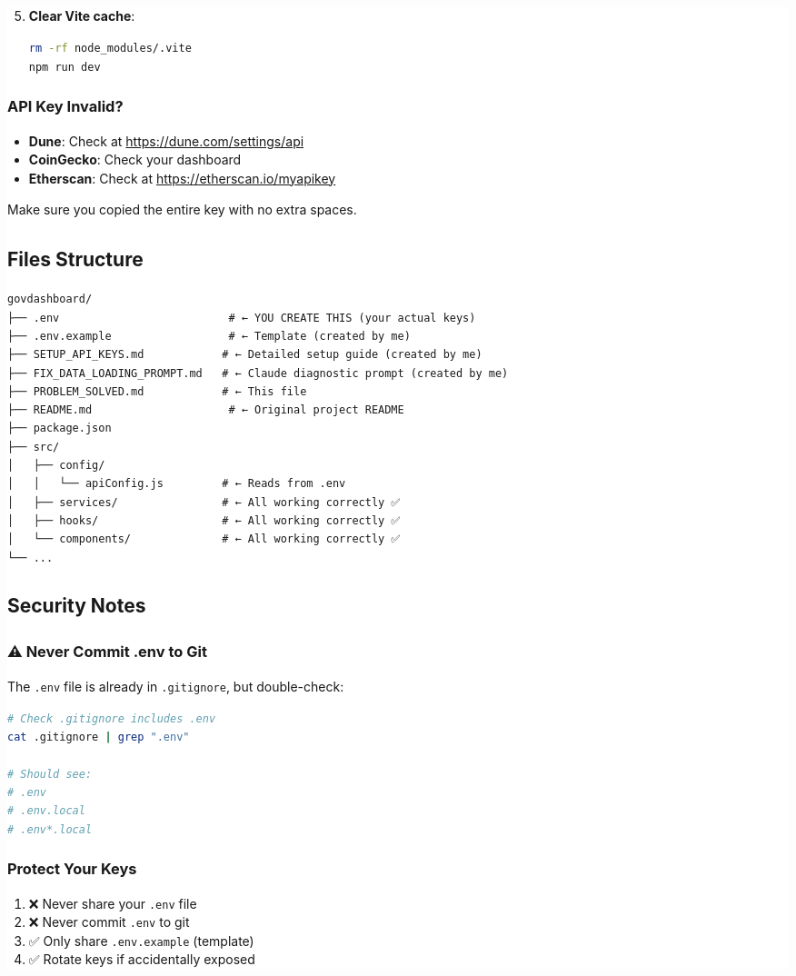 5. **Clear Vite cache**:
   ```bash
   rm -rf node_modules/.vite
   npm run dev
   ```

### API Key Invalid?

- **Dune**: Check at https://dune.com/settings/api
- **CoinGecko**: Check your dashboard
- **Etherscan**: Check at https://etherscan.io/myapikey

Make sure you copied the entire key with no extra spaces.

## Files Structure

```
govdashboard/
├── .env                          # ← YOU CREATE THIS (your actual keys)
├── .env.example                  # ← Template (created by me)
├── SETUP_API_KEYS.md            # ← Detailed setup guide (created by me)
├── FIX_DATA_LOADING_PROMPT.md   # ← Claude diagnostic prompt (created by me)
├── PROBLEM_SOLVED.md            # ← This file
├── README.md                     # ← Original project README
├── package.json
├── src/
│   ├── config/
│   │   └── apiConfig.js         # ← Reads from .env
│   ├── services/                # ← All working correctly ✅
│   ├── hooks/                   # ← All working correctly ✅
│   └── components/              # ← All working correctly ✅
└── ...
```

## Security Notes

### ⚠️ Never Commit .env to Git

The `.env` file is already in `.gitignore`, but double-check:

```bash
# Check .gitignore includes .env
cat .gitignore | grep ".env"

# Should see:
# .env
# .env.local
# .env*.local
```

### Protect Your Keys

1. ❌ Never share your `.env` file
2. ❌ Never commit `.env` to git
3. ✅ Only share `.env.example` (template)
4. ✅ Rotate keys if accidentally exposed
